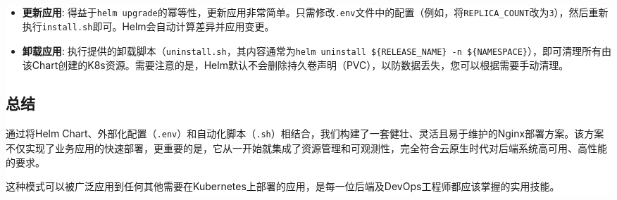 *   **更新应用**: 得益于`helm upgrade`的幂等性，更新应用非常简单。只需修改`.env`文件中的配置（例如，将`REPLICA_COUNT`改为`3`），然后重新执行`install.sh`即可。Helm会自动计算差异并应用变更。

*   **卸载应用**: 执行提供的卸载脚本（`uninstall.sh`，其内容通常为`helm uninstall ${RELEASE_NAME} -n ${NAMESPACE}`），即可清理所有由该Chart创建的K8s资源。需要注意的是，Helm默认不会删除持久卷声明（PVC），以防数据丢失，您可以根据需要手动清理。

## 总结

通过将Helm Chart、外部化配置（`.env`）和自动化脚本（`.sh`）相结合，我们构建了一套健壮、灵活且易于维护的Nginx部署方案。该方案不仅实现了业务应用的快速部署，更重要的是，它从一开始就集成了资源管理和可观测性，完全符合云原生时代对后端系统高可用、高性能的要求。

这种模式可以被广泛应用到任何其他需要在Kubernetes上部署的应用，是每一位后端及DevOps工程师都应该掌握的实用技能。
